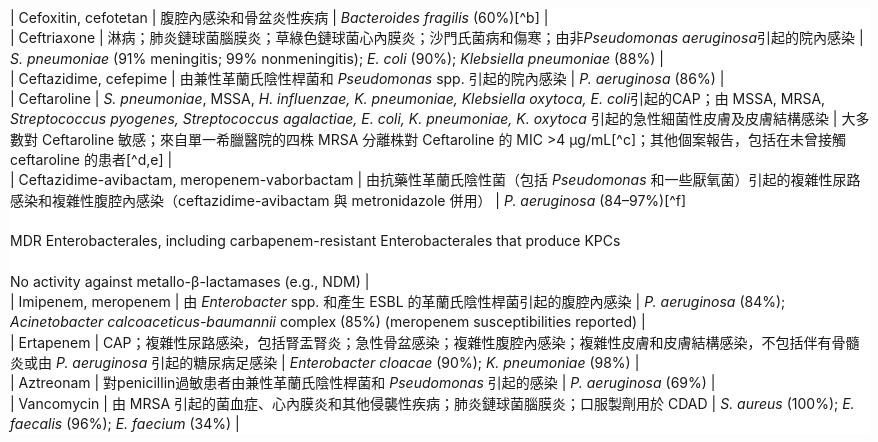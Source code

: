 | Cefoxitin, cefotetan                                    | 腹腔內感染和骨盆炎性疾病                                                                                                                                                                                                                                                                                                                                                                                        | _Bacteroides fragilis_ (60%)[^b]                                                                                                                                                                                |  
| Ceftriaxone                                             | 淋病；肺炎鏈球菌腦膜炎；草綠色鏈球菌心內膜炎；沙門氏菌病和傷寒；由非*Pseudomonas aeruginosa*引起的院內感染                                                                                                                                                                                                                                                                                                                                   | _S. pneumoniae_ (91% meningitis; 99% nonmeningitis); _E. coli_ (90%); _Klebsiella pneumoniae_ (88%)                                                                                                             |  
| Ceftazidime, cefepime                                   | 由兼性革蘭氏陰性桿菌和 *Pseudomonas* spp. 引起的院內感染                                                                                                                                                                                                                                                                                                                                                              | _P. aeruginosa_ (86%)                                                                                                                                                                                           |  
| Ceftaroline                                             | *S. pneumoniae*, MSSA, *H. influenzae, K. pneumoniae, Klebsiella oxytoca, E. coli*引起的CAP；由 MSSA, MRSA, *Streptococcus pyogenes, Streptococcus agalactiae, E. coli, K. pneumoniae, K. oxytoca* 引起的急性細菌性皮膚及皮膚結構感染                                                                                                                                                                                     | 大多數對 Ceftaroline 敏感；來自單一希臘醫院的四株 MRSA 分離株對 Ceftaroline 的 MIC >4 μg/mL[^c]；其他個案報告，包括在未曾接觸 ceftaroline 的患者[^d,e]                                                                                                   |  
| Ceftazidime-avibactam, meropenem-vaborbactam            | 由抗藥性革蘭氏陰性菌（包括 *Pseudomonas* 和一些厭氧菌）引起的複雜性尿路感染和複雜性腹腔內感染（ceftazidime-avibactam 與 metronidazole 併用）                                                                                                                                                                                                                                                                                                    | _P. aeruginosa_ (84–97%)[^f]<br><br>MDR Enterobacterales, including carbapenem-resistant Enterobacterales that produce KPCs<br><br>No activity against metallo-β-lactamases (e.g., NDM)                         |  
| Imipenem, meropenem                                     | 由 *Enterobacter* spp. 和產生 ESBL 的革蘭氏陰性桿菌引起的腹腔內感染                                                                                                                                                                                                                                                                                                                                                     | _P. aeruginosa_ (84%); _Acinetobacter calcoaceticus-baumannii_ complex (85%) (meropenem susceptibilities reported)                                                                                              |  
| Ertapenem                                               | CAP；複雜性尿路感染，包括腎盂腎炎；急性骨盆感染；複雜性腹腔內感染；複雜性皮膚和皮膚結構感染，不包括伴有骨髓炎或由 *P. aeruginosa* 引起的糖尿病足感染                                                                                                                                                                                                                                                                                                                | _Enterobacter cloacae_ (90%); _K. pneumoniae_ (98%)                                                                                                                                                             |  
| Aztreonam                                               | 對penicillin過敏患者由兼性革蘭氏陰性桿菌和 *Pseudomonas* 引起的感染                                                                                                                                                                                                                                                                                                                                                      | _P. aeruginosa_ (69%)                                                                                                                                                                                           |  
| Vancomycin                                              | 由 MRSA 引起的菌血症、心內膜炎和其他侵襲性疾病；肺炎鏈球菌腦膜炎；口服製劑用於 CDAD                                                                                                                                                                                                                                                                                                                                                     | _S. aureus_ (100%); _E. faecalis_ (96%); _E. faecium_ (34%)                                                                                                                                                     |  